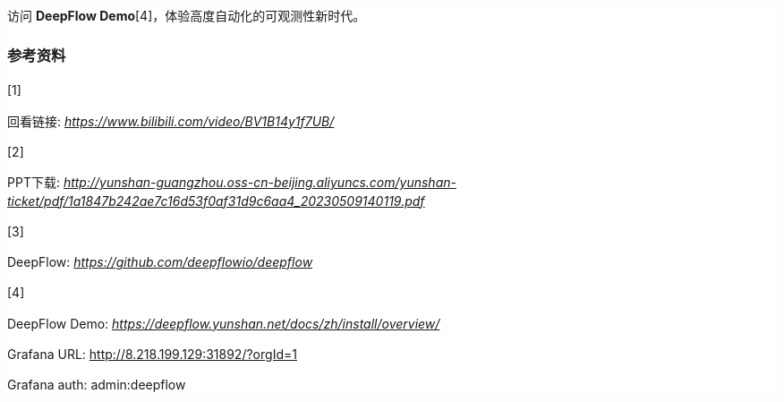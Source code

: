 访问 **DeepFlow Demo**[4]，体验高度自动化的可观测性新时代。

### 参考资料

[1]

回看链接: *https://www.bilibili.com/video/BV1B14y1f7UB/*

[2]

PPT下载: *http://yunshan-guangzhou.oss-cn-beijing.aliyuncs.com/yunshan-ticket/pdf/1a1847b242ae7c16d53f0af31d9c6aa4_20230509140119.pdf*

[3]

DeepFlow: *https://github.com/deepflowio/deepflow*

[4]

DeepFlow Demo: *https://deepflow.yunshan.net/docs/zh/install/overview/*





Grafana URL: http://8.218.199.129:31892/?orgId=1

Grafana auth: admin:deepflow